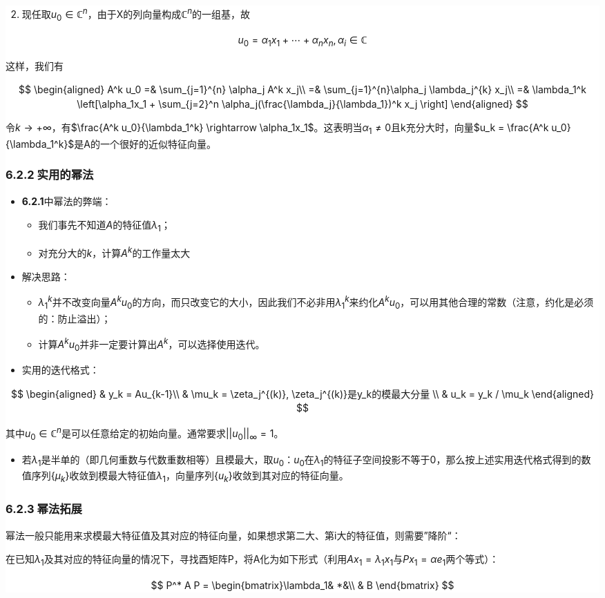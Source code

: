 2. 现任取$u_0 \in \mathbb{C}^n$，由于X的列向量构成$\mathbb{C}^n$的一组基，故
   
$$
   u_0 = \alpha_1x_1 + \cdots + \alpha_n x_n, \alpha_i \in \mathbb{C}
$$

   这样，我们有

$$
\begin{aligned}
A^k u_0 =& \sum_{j=1}^{n} \alpha_j A^k x_j\\
=& \sum_{j=1}^{n}\alpha_j \lambda_j^{k} x_j\\
=& \lambda_1^k \left[\alpha_1x_1 + \sum_{j=2}^n \alpha_j(\frac{\lambda_j}{\lambda_1})^k x_j \right]
\end{aligned}
$$

   令$k \rightarrow +\infty$，有$\frac{A^k u_0}{\lambda_1^k} \rightarrow \alpha_1x_1$。这表明当$\alpha_1 \neq 0$且k充分大时，向量$u_k = \frac{A^k u_0}{\lambda_1^k}$是A的一个很好的近似特征向量。

### 6.2.2 实用的幂法

- **6.2.1**中幂法的弊端：

  - 我们事先不知道$A$的特征值$\lambda_1$；

  - 对充分大的$k$，计算$A^k$的工作量太大

- 解决思路：

  - $\lambda_1^k$并不改变向量$A^k u_0$的方向，而只改变它的大小，因此我们不必非用$\lambda_1^k$来约化$A^k u_0$，可以用其他合理的常数（注意，约化是必须的：防止溢出）；

  - 计算$A^k u_0$并非一定要计算出$A^k$，可以选择使用迭代。

- 实用的迭代格式：

$$
\begin{aligned}
& y_k = Au_{k-1}\\
& \mu_k = \zeta_j^{(k)}, \zeta_j^{(k)}是y_k的模最大分量 \\
& u_k = y_k / \mu_k
\end{aligned}
$$

其中$u_0 \in \mathbb{C}^{n}$是可以任意给定的初始向量。通常要求$||u_0||_{\infty} = 1$。

- 若$\lambda_1$是半单的（即几何重数与代数重数相等）且模最大，取$u_0$：$u_0$在$\lambda_1$的特征子空间投影不等于0，那么按上述实用迭代格式得到的数值序列$\{\mu_k\}$收敛到模最大特征值$\lambda_1$，向量序列$\{u_k\}$收敛到其对应的特征向量。

### 6.2.3 幂法拓展

幂法一般只能用来求模最大特征值及其对应的特征向量，如果想求第二大、第i大的特征值，则需要”降阶“：

在已知$\lambda_1$及其对应的特征向量的情况下，寻找酉矩阵P，将A化为如下形式（利用$Ax_1 = \lambda_1x_1$与$Px_1 = \alpha e_1$两个等式）：

$$
P^* A P =  \begin{bmatrix}\lambda_1& *&\\
& B
\end{bmatrix}
$$
